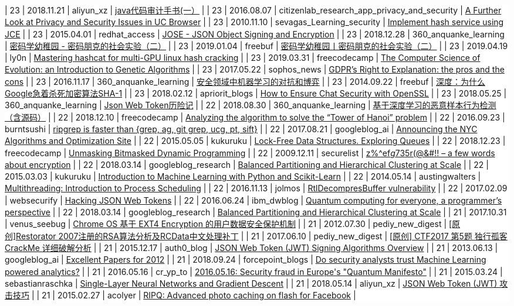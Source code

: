 | 23 | 2018.11.21 | aliyun_xz | [java代码审计手书(一）](https://xz.aliyun.com/t/3358) |
| 23 | 2016.08.07 | citizenlab_research_app_privacy_and_security | [A Further Look at Privacy and Security Issues in UC Browser](https://citizenlab.ca/2016/08/a-tough-nut-to-crack-look-privacy-and-security-issues-with-uc-browser/) |
| 23 | 2010.11.10 | sevagas_Learning_security | [Implement hash service using JCE](https://blog.sevagas.com/?Implement-hash-service-using-JCE) |
| 23 | 2015.04.01 | redhat_access | [JOSE - JSON Object Signing and Encryption](https://access.redhat.com/blogs/766093/posts/1976593) |
| 23 | 2018.12.28 | 360_anquanke_learning | [密码学幼稚园 - 密码朋克的社会实验（二）](https://www.anquanke.com/post/id/168821/) |
| 23 | 2019.01.04 | freebuf | [密码学幼稚园丨密码朋克的社会实验（二）](https://www.freebuf.com/articles/rookie/193206.html) |
| 23 | 2019.04.19 | ly0n | [Mastering hashcat for multi-GPU linux hash cracking](https://paumunoz.tech/2019/04/19/mastering-hashcat-for-multi-gpu-linux-hash-cracking/) |
| 23 | 2019.03.31 | freecodecamp | [The Computer Science of Evolution: an Introduction to Genetic Algorithms](https://medium.com/p/b3871286c7e7) |
| 23 | 2017.05.22 | sophos_news | [GDPR’s Right to Explanation: the pros and the cons](https://news.sophos.com/en-us/2017/05/22/gdprs-right-to-explanation-the-pros-and-the-cons/) |
| 23 | 2016.11.17 | 360_anquanke_learning | [安全领域中机器学习的对抗和博弈](https://www.anquanke.com/post/id/84931/) |
| 23 | 2014.09.22 | freebuf | [深度：为什么Google急着杀死加密算法SHA-1](http://www.freebuf.com/news/topnews/44288.html) |
| 23 | 2018.02.12 | apriorit_blogs | [How to Ensure Chat Security with OpenSSL](https://www.apriorit.com/dev-blog/522-chat-security-with-openssl) |
| 23 | 2018.05.25 | 360_anquanke_learning | [Json Web Token历险记](https://www.anquanke.com/post/id/145540/) |
| 22 | 2018.08.30 | 360_anquanke_learning | [基于深度学习的恶意样本行为检测（含源码）](https://www.anquanke.com/post/id/158320/) |
| 22 | 2018.12.10 | freecodecamp | [Analyzing the algorithm to solve the “Tower of Hanoi” problem](https://medium.com/p/686685f032e3) |
| 22 | 2016.09.23 | burntsushi | [ripgrep is faster than {grep, ag, git grep, ucg, pt, sift}](http://blog.burntsushi.net/ripgrep/) |
| 22 | 2017.08.21 | googleblog_ai | [Announcing the NYC Algorithms and Optimization Site](https://ai.googleblog.com/2017/08/announcing-nyc-algorithms-and.html) |
| 22 | 2015.05.05 | kukuruku | [Lock-Free Data Structures. Exploring Queues](https://kukuruku.co/post/lock-free-data-structures-exploring-queues/) |
| 22 | 2018.12.23 | freecodecamp | [Unmasking Bitmasked Dynamic Programming](https://medium.com/p/25669312b77b) |
| 22 | 2009.12.11 | securelist | [z%^ef$g73$5r(@&#!! – a few words about encryption](https://securelist.com/zefg735r-a-few-words-about-encryption/36278/) |
| 22 | 2018.03.14 | googleblog_research | [Balanced Partitioning and Hierarchical Clustering at Scale](https://ai.googleblog.com/2018/03/balanced-partitioning-and-hierarchical.html) |
| 22 | 2015.03.03 | kukuruku | [Introduction to Machine Learning with Python and Scikit-Learn](https://kukuruku.co/post/introduction-to-machine-learning-with-python-andscikit-learn/) |
| 22 | 2014.05.14 | austingwalters | [Multithreading: Introduction to Process Scheduling](http://austingwalters.com/multithreading-introduction-process-scheduling/) |
| 22 | 2016.11.13 | jolmos | [RtlDecompresBuffer vulnerability](http://jolmos.blogspot.com/2016/11/rtldecompresbuffer-vulnerability.html) |
| 22 | 2017.02.09 | websecurify | [Hacking JSON Web Tokens](https://blog.websecurify.com/2017/02/hacking-json-web-tokens.html) |
| 22 | 2016.06.24 | ibm_dwblog | [Quantum computing for everyone, a programmer’s perspective](https://developer.ibm.com/dwblog/2016/quantum-computing-everyone-programmers-perspective/) |
| 22 | 2018.03.14 | googleblog_research | [Balanced Partitioning and Hierarchical Clustering at Scale](https://research.googleblog.com/2018/03/balanced-partitioning-and-hierarchical.html) |
| 21 | 2017.10.31 | venus_seebug | [Chrome OS 基于 EXT4 Encryption 的用户数据安全保护机制](https://paper.seebug.org/433/) |
| 21 | 2012.07.30 | pediy_new_digest | [[原创]Restorator 2007注册的RSA算法分析及RCData中文处理补丁](https://bbs.pediy.com/thread-154072.htm) |
| 21 | 2017.06.10 | pediy_new_digest | [[原创] CTF2017 第5题 独行孤客 CrackMe 详细破解分析](https://bbs.pediy.com/thread-218368.htm) |
| 21 | 2015.12.17 | auth0_blog | [JSON Web Token (JWT) Signing Algorithms Overview](https://auth0.com/blog/json-web-token-signing-algorithms-overview/) |
| 21 | 2013.06.13 | googleblog_ai | [Excellent Papers for 2012](https://ai.googleblog.com/2013/06/excellent-papers-for-2012.html) |
| 21 | 2018.09.24 | forcepoint_blogs | [Do security analysts trust Machine Learning powered analytics?](https://www.forcepoint.com/blog/insights/do-security-analysts-trust-machine-learning-powered-analytics) |
| 21 | 2016.05.16 | cr_yp_to | [2016.05.16: Security fraud in Europe's "Quantum Manifesto"](http://blog.cr.yp.to/20160516-quantum.html) |
| 21 | 2015.03.24 | sebastianraschka | [Single-Layer Neural Networks and Gradient Descent](https://sebastianraschka.com/Articles/2015_singlelayer_neurons.html) |
| 21 | 2018.05.14 | aliyun_xz | [JSON Web Token (JWT) 攻击技巧](https://xz.aliyun.com/t/2338) |
| 21 | 2015.02.27 | acolyer | [RIPQ: Advanced photo caching on flash for Facebook](https://blog.acolyer.org/2015/02/27/ripq-advanced-photo-caching-on-flash-for-facebook/) |